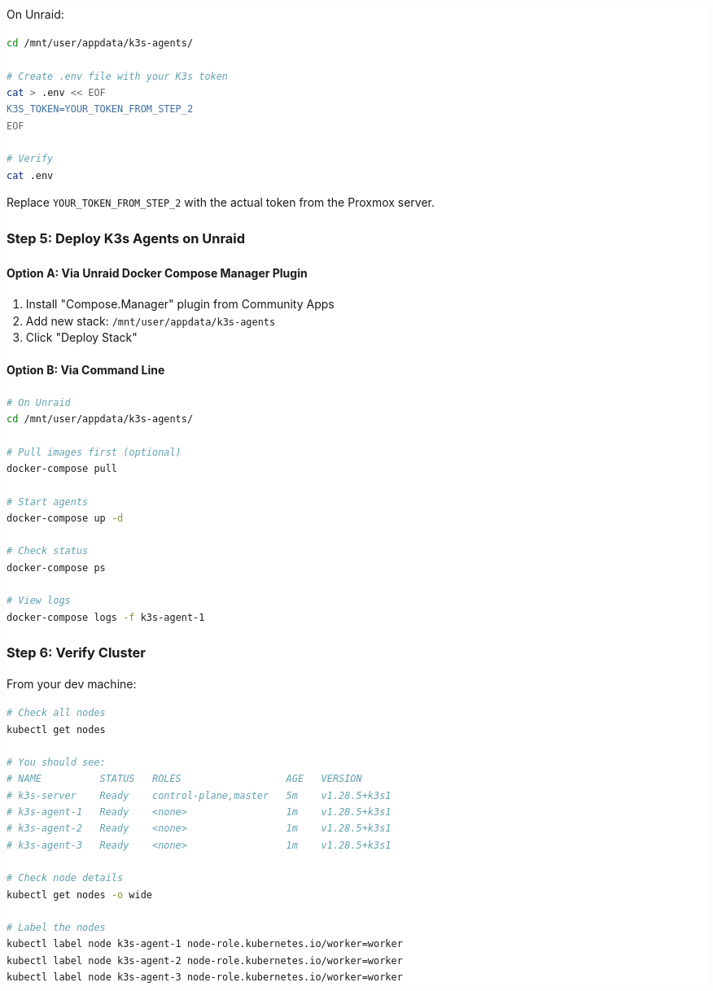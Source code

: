 On Unraid:

```bash
cd /mnt/user/appdata/k3s-agents/

# Create .env file with your K3s token
cat > .env << EOF
K3S_TOKEN=YOUR_TOKEN_FROM_STEP_2
EOF

# Verify
cat .env
```

Replace `YOUR_TOKEN_FROM_STEP_2` with the actual token from the Proxmox server.

### Step 5: Deploy K3s Agents on Unraid

#### Option A: Via Unraid Docker Compose Manager Plugin

1. Install "Compose.Manager" plugin from Community Apps
2. Add new stack: `/mnt/user/appdata/k3s-agents`
3. Click "Deploy Stack"

#### Option B: Via Command Line

```bash
# On Unraid
cd /mnt/user/appdata/k3s-agents/

# Pull images first (optional)
docker-compose pull

# Start agents
docker-compose up -d

# Check status
docker-compose ps

# View logs
docker-compose logs -f k3s-agent-1
```

### Step 6: Verify Cluster

From your dev machine:

```bash
# Check all nodes
kubectl get nodes

# You should see:
# NAME          STATUS   ROLES                  AGE   VERSION
# k3s-server    Ready    control-plane,master   5m    v1.28.5+k3s1
# k3s-agent-1   Ready    <none>                 1m    v1.28.5+k3s1
# k3s-agent-2   Ready    <none>                 1m    v1.28.5+k3s1
# k3s-agent-3   Ready    <none>                 1m    v1.28.5+k3s1

# Check node details
kubectl get nodes -o wide

# Label the nodes
kubectl label node k3s-agent-1 node-role.kubernetes.io/worker=worker
kubectl label node k3s-agent-2 node-role.kubernetes.io/worker=worker
kubectl label node k3s-agent-3 node-role.kubernetes.io/worker=worker
```
